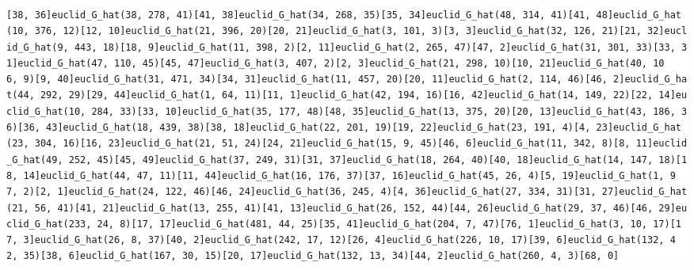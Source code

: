 <code>[38,&nbsp;36]</code></td></tr><tr><td><code>euclid_G_hat(38,&nbsp;278,&nbsp;41)</code></td><td><code>[41,&nbsp;38]</code></td></tr><tr><td><code>euclid_G_hat(34,&nbsp;268,&nbsp;35)</code></td><td><code>[35,&nbsp;34]</code></td></tr><tr><td><code>euclid_G_hat(48,&nbsp;314,&nbsp;41)</code></td><td><code>[41,&nbsp;48]</code></td></tr><tr><td><code>euclid_G_hat(10,&nbsp;376,&nbsp;12)</code></td><td><code>[12,&nbsp;10]</code></td></tr><tr><td><code>euclid_G_hat(21,&nbsp;396,&nbsp;20)</code></td><td><code>[20,&nbsp;21]</code></td></tr><tr><td><code>euclid_G_hat(3,&nbsp;101,&nbsp;3)</code></td><td><code>[3,&nbsp;3]</code></td></tr><tr><td><code>euclid_G_hat(32,&nbsp;126,&nbsp;21)</code></td><td><code>[21,&nbsp;32]</code></td></tr><tr><td><code>euclid_G_hat(9,&nbsp;443,&nbsp;18)</code></td><td><code>[18,&nbsp;9]</code></td></tr><tr><td><code>euclid_G_hat(11,&nbsp;398,&nbsp;2)</code></td><td><code>[2,&nbsp;11]</code></td></tr><tr><td><code>euclid_G_hat(2,&nbsp;265,&nbsp;47)</code></td><td><code>[47,&nbsp;2]</code></td></tr><tr><td><code>euclid_G_hat(31,&nbsp;301,&nbsp;33)</code></td><td><code>[33,&nbsp;31]</code></td></tr><tr><td><code>euclid_G_hat(47,&nbsp;110,&nbsp;45)</code></td><td><code>[45,&nbsp;47]</code></td></tr><tr><td><code>euclid_G_hat(3,&nbsp;407,&nbsp;2)</code></td><td><code>[2,&nbsp;3]</code></td></tr><tr><td><code>euclid_G_hat(21,&nbsp;298,&nbsp;10)</code></td><td><code>[10,&nbsp;21]</code></td></tr><tr><td><code>euclid_G_hat(40,&nbsp;106,&nbsp;9)</code></td><td><code>[9,&nbsp;40]</code></td></tr><tr><td><code>euclid_G_hat(31,&nbsp;471,&nbsp;34)</code></td><td><code>[34,&nbsp;31]</code></td></tr><tr><td><code>euclid_G_hat(11,&nbsp;457,&nbsp;20)</code></td><td><code>[20,&nbsp;11]</code></td></tr><tr><td><code>euclid_G_hat(2,&nbsp;114,&nbsp;46)</code></td><td><code>[46,&nbsp;2]</code></td></tr><tr><td><code>euclid_G_hat(44,&nbsp;292,&nbsp;29)</code></td><td><code>[29,&nbsp;44]</code></td></tr><tr><td><code>euclid_G_hat(1,&nbsp;64,&nbsp;11)</code></td><td><code>[11,&nbsp;1]</code></td></tr><tr><td><code>euclid_G_hat(42,&nbsp;194,&nbsp;16)</code></td><td><code>[16,&nbsp;42]</code></td></tr><tr><td><code>euclid_G_hat(14,&nbsp;149,&nbsp;22)</code></td><td><code>[22,&nbsp;14]</code></td></tr><tr><td><code>euclid_G_hat(10,&nbsp;284,&nbsp;33)</code></td><td><code>[33,&nbsp;10]</code></td></tr><tr><td><code>euclid_G_hat(35,&nbsp;177,&nbsp;48)</code></td><td><code>[48,&nbsp;35]</code></td></tr><tr><td><code>euclid_G_hat(13,&nbsp;375,&nbsp;20)</code></td><td><code>[20,&nbsp;13]</code></td></tr><tr><td><code>euclid_G_hat(43,&nbsp;186,&nbsp;36)</code></td><td><code>[36,&nbsp;43]</code></td></tr><tr><td><code>euclid_G_hat(18,&nbsp;439,&nbsp;38)</code></td><td><code>[38,&nbsp;18]</code></td></tr><tr><td><code>euclid_G_hat(22,&nbsp;201,&nbsp;19)</code></td><td><code>[19,&nbsp;22]</code></td></tr><tr><td><code>euclid_G_hat(23,&nbsp;191,&nbsp;4)</code></td><td><code>[4,&nbsp;23]</code></td></tr><tr><td><code>euclid_G_hat(23,&nbsp;304,&nbsp;16)</code></td><td><code>[16,&nbsp;23]</code></td></tr><tr><td><code>euclid_G_hat(21,&nbsp;51,&nbsp;24)</code></td><td><code>[24,&nbsp;21]</code></td></tr><tr><td><code>euclid_G_hat(15,&nbsp;9,&nbsp;45)</code></td><td><code>[46,&nbsp;6]</code></td></tr><tr><td><code>euclid_G_hat(11,&nbsp;342,&nbsp;8)</code></td><td><code>[8,&nbsp;11]</code></td></tr><tr><td><code>euclid_G_hat(49,&nbsp;252,&nbsp;45)</code></td><td><code>[45,&nbsp;49]</code></td></tr><tr><td><code>euclid_G_hat(37,&nbsp;249,&nbsp;31)</code></td><td><code>[31,&nbsp;37]</code></td></tr><tr><td><code>euclid_G_hat(18,&nbsp;264,&nbsp;40)</code></td><td><code>[40,&nbsp;18]</code></td></tr><tr><td><code>euclid_G_hat(14,&nbsp;147,&nbsp;18)</code></td><td><code>[18,&nbsp;14]</code></td></tr><tr><td><code>euclid_G_hat(44,&nbsp;47,&nbsp;11)</code></td><td><code>[11,&nbsp;44]</code></td></tr><tr><td><code>euclid_G_hat(16,&nbsp;176,&nbsp;37)</code></td><td><code>[37,&nbsp;16]</code></td></tr><tr><td><code>euclid_G_hat(45,&nbsp;26,&nbsp;4)</code></td><td><code>[5,&nbsp;19]</code></td></tr><tr><td><code>euclid_G_hat(1,&nbsp;97,&nbsp;2)</code></td><td><code>[2,&nbsp;1]</code></td></tr><tr><td><code>euclid_G_hat(24,&nbsp;122,&nbsp;46)</code></td><td><code>[46,&nbsp;24]</code></td></tr><tr><td><code>euclid_G_hat(36,&nbsp;245,&nbsp;4)</code></td><td><code>[4,&nbsp;36]</code></td></tr><tr><td><code>euclid_G_hat(27,&nbsp;334,&nbsp;31)</code></td><td><code>[31,&nbsp;27]</code></td></tr><tr><td><code>euclid_G_hat(21,&nbsp;56,&nbsp;41)</code></td><td><code>[41,&nbsp;21]</code></td></tr><tr><td><code>euclid_G_hat(13,&nbsp;255,&nbsp;41)</code></td><td><code>[41,&nbsp;13]</code></td></tr><tr><td><code>euclid_G_hat(26,&nbsp;152,&nbsp;44)</code></td><td><code>[44,&nbsp;26]</code></td></tr><tr><td><code>euclid_G_hat(29,&nbsp;37,&nbsp;46)</code></td><td><code>[46,&nbsp;29]</code></td></tr><tr><td><code>euclid_G_hat(233,&nbsp;24,&nbsp;8)</code></td><td><code>[17,&nbsp;17]</code></td></tr><tr><td><code>euclid_G_hat(481,&nbsp;44,&nbsp;25)</code></td><td><code>[35,&nbsp;41]</code></td></tr><tr><td><code>euclid_G_hat(204,&nbsp;7,&nbsp;47)</code></td><td><code>[76,&nbsp;1]</code></td></tr><tr><td><code>euclid_G_hat(3,&nbsp;10,&nbsp;17)</code></td><td><code>[17,&nbsp;3]</code></td></tr><tr><td><code>euclid_G_hat(26,&nbsp;8,&nbsp;37)</code></td><td><code>[40,&nbsp;2]</code></td></tr><tr><td><code>euclid_G_hat(242,&nbsp;17,&nbsp;12)</code></td><td><code>[26,&nbsp;4]</code></td></tr><tr><td><code>euclid_G_hat(226,&nbsp;10,&nbsp;17)</code></td><td><code>[39,&nbsp;6]</code></td></tr><tr><td><code>euclid_G_hat(132,&nbsp;42,&nbsp;35)</code></td><td><code>[38,&nbsp;6]</code></td></tr><tr><td><code>euclid_G_hat(167,&nbsp;30,&nbsp;15)</code></td><td><code>[20,&nbsp;17]</code></td></tr><tr><td><code>euclid_G_hat(132,&nbsp;13,&nbsp;34)</code></td><td><code>[44,&nbsp;2]</code></td></tr><tr><td><code>euclid_G_hat(260,&nbsp;4,&nbsp;3)</code></td><td><code>[68,&nbsp;0]</code></td>